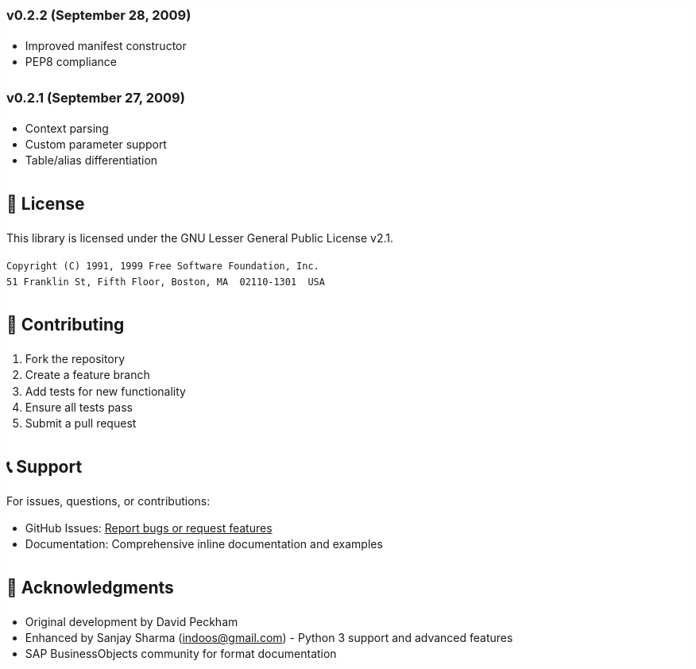 ### v0.2.2 (September 28, 2009)
- Improved manifest constructor
- PEP8 compliance

### v0.2.1 (September 27, 2009)
- Context parsing
- Custom parameter support
- Table/alias differentiation

## 📄 License

This library is licensed under the GNU Lesser General Public License v2.1.

```
Copyright (C) 1991, 1999 Free Software Foundation, Inc.
51 Franklin St, Fifth Floor, Boston, MA  02110-1301  USA
```

## 🤝 Contributing

1. Fork the repository
2. Create a feature branch
3. Add tests for new functionality
4. Ensure all tests pass
5. Submit a pull request

## 📞 Support

For issues, questions, or contributions:
- GitHub Issues: [Report bugs or request features](https://github.com/indoos/pyunv/issues)
- Documentation: Comprehensive inline documentation and examples

## 🙏 Acknowledgments

- Original development by David Peckham
- Enhanced by Sanjay Sharma (indoos@gmail.com) - Python 3 support and advanced features
- SAP BusinessObjects community for format documentation